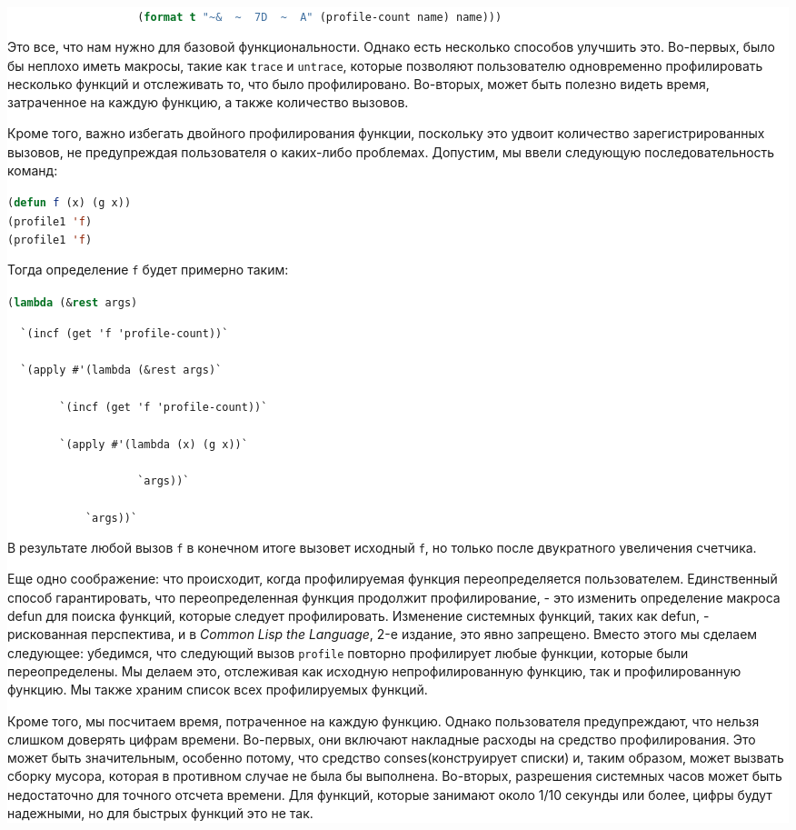 ```lisp
                    (format t "~&  ~  7D  ~  A" (profile-count name) name)))
```

Это все, что нам нужно для базовой функциональности.
Однако есть несколько способов улучшить это.
Во-первых, было бы неплохо иметь макросы, такие как `trace` и `untrace`, которые позволяют пользователю одновременно профилировать несколько функций и отслеживать то, что было профилировано.
Во-вторых, может быть полезно видеть время, затраченное на каждую функцию, а также количество вызовов.

Кроме того, важно избегать двойного профилирования функции, поскольку это удвоит количество зарегистрированных вызовов, не предупреждая пользователя о каких-либо проблемах.
Допустим, мы ввели следующую последовательность команд:

```lisp
(defun f (x) (g x))
(profile1 'f)
(profile1 'f)
```

Тогда определение `f` будет примерно таким:

```lisp
(lambda (&rest args)
```

      `(incf (get 'f 'profile-count))`

      `(apply #'(lambda (&rest args)`

            `(incf (get 'f 'profile-count))`

            `(apply #'(lambda (x) (g x))`

                        `args))`

                `args))`

В результате любой вызов `f` в конечном итоге вызовет исходный `f`, но только после двукратного увеличения счетчика.

Еще одно соображение: что происходит, когда профилируемая функция переопределяется пользователем.
Единственный способ гарантировать, что переопределенная функция продолжит профилирование, - это изменить определение макроса defun для поиска функций, которые следует профилировать.
Изменение системных функций, таких как defun, - рискованная перспектива, и в *Common Lisp the Language*, 2-е издание, это явно запрещено.
Вместо этого мы сделаем следующее: убедимся, что следующий вызов `profile` повторно профилирует любые функции, которые были переопределены.
Мы делаем это, отслеживая как исходную непрофилированную функцию, так и профилированную функцию.
Мы также храним список всех профилируемых функций.

Кроме того, мы посчитаем время, потраченное на каждую функцию.
Однако пользователя предупреждают, что нельзя слишком доверять цифрам времени.
Во-первых, они включают накладные расходы на средство профилирования.
Это может быть значительным, особенно потому, что средство conses(конструирует списки) и, таким образом, может вызвать сборку мусора, которая в противном случае не была бы выполнена.
Во-вторых, разрешения системных часов может быть недостаточно для точного отсчета времени.
Для функций, которые занимают около 1/10 секунды или более, цифры будут надежными, но для быстрых функций это не так.
